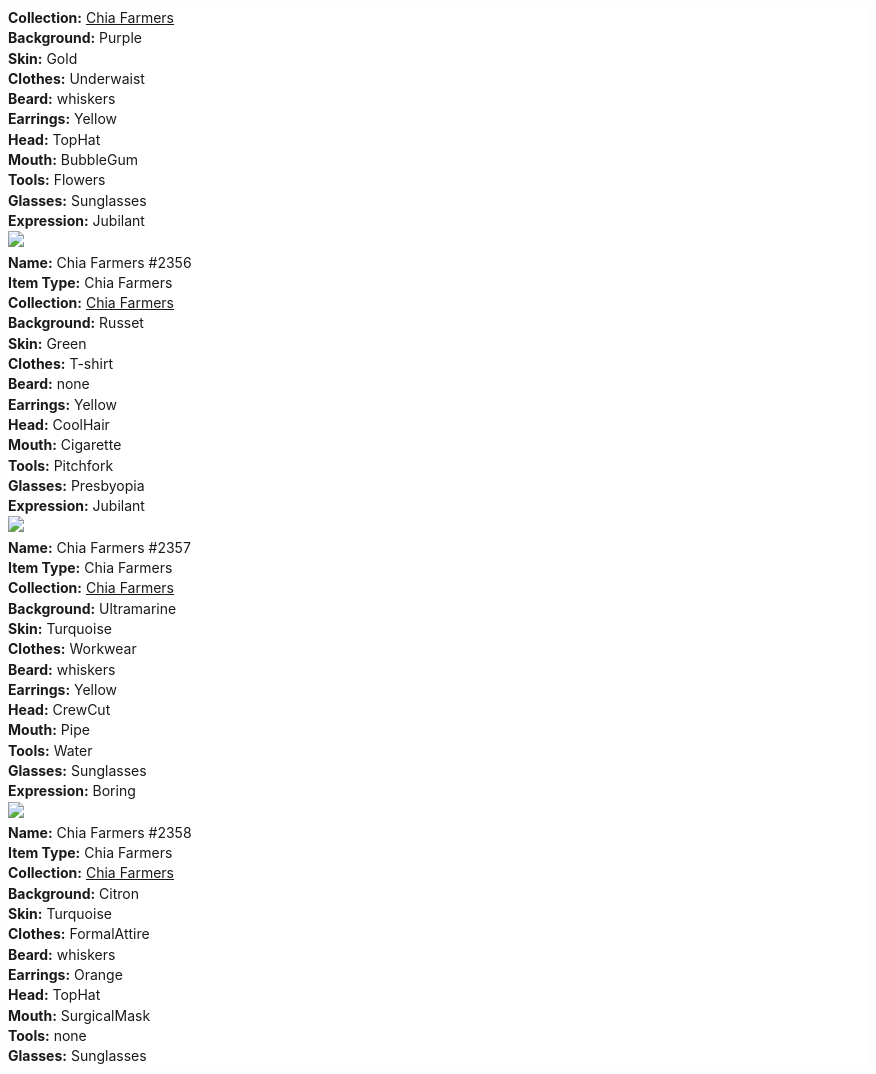 <div><strong>Collection:</strong> <a href="https://www.spacescan.io/xch/nft/collection/col1ffwmq5aumd96sxlw6l665hkccq9w3w2w0a4pcfhl329u07sz92cqg7vjkj">Chia Farmers</a></div>
<div><strong>Background:</strong> Purple</div>
<div><strong>Skin:</strong> Gold</div>
<div><strong>Clothes:</strong> Underwaist</div>
<div><strong>Beard:</strong> whiskers</div>
<div><strong>Earrings:</strong> Yellow</div>
<div><strong>Head:</strong> TopHat</div>
<div><strong>Mouth:</strong> BubbleGum</div>
<div><strong>Tools:</strong> Flowers</div>
<div><strong>Glasses:</strong> Sunglasses</div>
<div><strong>Expression:</strong> Jubilant</div>
</div>
<div class="item_thumbnail">
<img loading="lazy" src="https://bafybeihapkvhiopdwccs7jway76oadqb4ltsx3xnk23dm3z35uyxeiotky.ipfs.nftstorage.link/2356.png"><br/>
<div><strong>Name:</strong> Chia Farmers #2356</div>
<div><strong>Item Type:</strong> Chia Farmers</div>
<div><strong>Collection:</strong> <a href="https://www.spacescan.io/xch/nft/collection/col1ffwmq5aumd96sxlw6l665hkccq9w3w2w0a4pcfhl329u07sz92cqg7vjkj">Chia Farmers</a></div>
<div><strong>Background:</strong> Russet</div>
<div><strong>Skin:</strong> Green</div>
<div><strong>Clothes:</strong> T-shirt</div>
<div><strong>Beard:</strong> none</div>
<div><strong>Earrings:</strong> Yellow</div>
<div><strong>Head:</strong> CoolHair</div>
<div><strong>Mouth:</strong> Cigarette</div>
<div><strong>Tools:</strong> Pitchfork</div>
<div><strong>Glasses:</strong> Presbyopia</div>
<div><strong>Expression:</strong> Jubilant</div>
</div>
<div class="item_thumbnail">
<img loading="lazy" src="https://bafybeihapkvhiopdwccs7jway76oadqb4ltsx3xnk23dm3z35uyxeiotky.ipfs.nftstorage.link/2357.png"><br/>
<div><strong>Name:</strong> Chia Farmers #2357</div>
<div><strong>Item Type:</strong> Chia Farmers</div>
<div><strong>Collection:</strong> <a href="https://www.spacescan.io/xch/nft/collection/col1ffwmq5aumd96sxlw6l665hkccq9w3w2w0a4pcfhl329u07sz92cqg7vjkj">Chia Farmers</a></div>
<div><strong>Background:</strong> Ultramarine</div>
<div><strong>Skin:</strong> Turquoise</div>
<div><strong>Clothes:</strong> Workwear</div>
<div><strong>Beard:</strong> whiskers</div>
<div><strong>Earrings:</strong> Yellow</div>
<div><strong>Head:</strong> CrewCut</div>
<div><strong>Mouth:</strong> Pipe</div>
<div><strong>Tools:</strong> Water</div>
<div><strong>Glasses:</strong> Sunglasses</div>
<div><strong>Expression:</strong> Boring</div>
</div>
<div class="item_thumbnail">
<img loading="lazy" src="https://bafybeihapkvhiopdwccs7jway76oadqb4ltsx3xnk23dm3z35uyxeiotky.ipfs.nftstorage.link/2358.png"><br/>
<div><strong>Name:</strong> Chia Farmers #2358</div>
<div><strong>Item Type:</strong> Chia Farmers</div>
<div><strong>Collection:</strong> <a href="https://www.spacescan.io/xch/nft/collection/col1ffwmq5aumd96sxlw6l665hkccq9w3w2w0a4pcfhl329u07sz92cqg7vjkj">Chia Farmers</a></div>
<div><strong>Background:</strong> Citron</div>
<div><strong>Skin:</strong> Turquoise</div>
<div><strong>Clothes:</strong> FormalAttire</div>
<div><strong>Beard:</strong> whiskers</div>
<div><strong>Earrings:</strong> Orange</div>
<div><strong>Head:</strong> TopHat</div>
<div><strong>Mouth:</strong> SurgicalMask</div>
<div><strong>Tools:</strong> none</div>
<div><strong>Glasses:</strong> Sunglasses</div>
